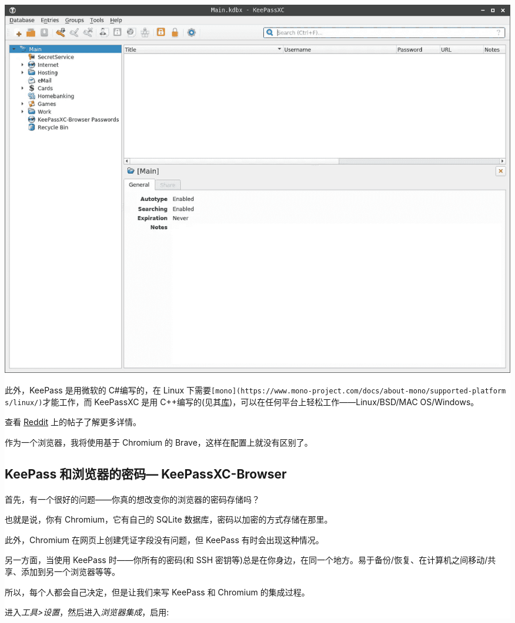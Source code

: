 ![](img/31062f453056ff9d640ae2c22e405db8.png)

此外，KeePass 是用微软的 C#编写的，在 Linux 下需要`[mono](https://www.mono-project.com/docs/about-mono/supported-platforms/linux/)`才能工作，而 KeePassXC 是用 C++编写的(见其[库](https://github.com/keepassxreboot/keepassxc))，可以在任何平台上轻松工作——Linux/BSD/MAC OS/Windows。

查看 [Reddit](https://www.reddit.com/r/KeePass/comments/8wll8p/keepass_vs_keepassxc/) 上的帖子了解更多详情。

作为一个浏览器，我将使用基于 Chromium 的 Brave，这样在配置上就没有区别了。

## KeePass 和浏览器的密码— KeePassXC-Browser

首先，有一个很好的问题——你真的想改变你的浏览器的密码存储吗？

也就是说，你有 Chromium，它有自己的 SQLite 数据库，密码以加密的方式存储在那里。

此外，Chromium 在网页上创建凭证字段没有问题，但 KeePass 有时会出现这种情况。

另一方面，当使用 KeePass 时——你所有的密码(和 SSH 密钥等)总是在你身边，在同一个地方。易于备份/恢复、在计算机之间移动/共享、添加到另一个浏览器等等。

所以，每个人都会自己决定，但是让我们来写 KeePass 和 Chromium 的集成过程。

进入*工具>设置*，然后进入*浏览器集成*，启用:
